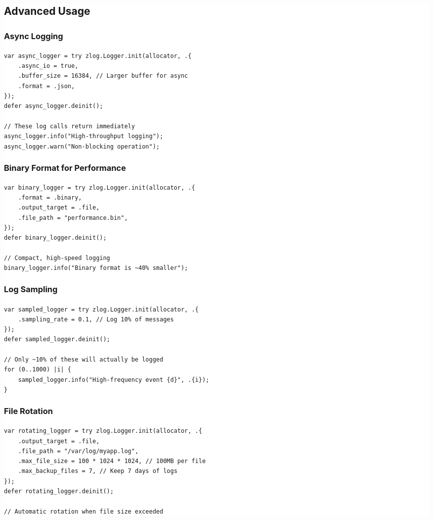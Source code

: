 ```zig
```

## Advanced Usage

### Async Logging

```zig
var async_logger = try zlog.Logger.init(allocator, .{
    .async_io = true,
    .buffer_size = 16384, // Larger buffer for async
    .format = .json,
});
defer async_logger.deinit();

// These log calls return immediately
async_logger.info("High-throughput logging");
async_logger.warn("Non-blocking operation");
```

### Binary Format for Performance

```zig
var binary_logger = try zlog.Logger.init(allocator, .{
    .format = .binary,
    .output_target = .file,
    .file_path = "performance.bin",
});
defer binary_logger.deinit();

// Compact, high-speed logging
binary_logger.info("Binary format is ~40% smaller");
```

### Log Sampling

```zig
var sampled_logger = try zlog.Logger.init(allocator, .{
    .sampling_rate = 0.1, // Log 10% of messages
});
defer sampled_logger.deinit();

// Only ~10% of these will actually be logged
for (0..1000) |i| {
    sampled_logger.info("High-frequency event {d}", .{i});
}
```

### File Rotation

```zig
var rotating_logger = try zlog.Logger.init(allocator, .{
    .output_target = .file,
    .file_path = "/var/log/myapp.log",
    .max_file_size = 100 * 1024 * 1024, // 100MB per file
    .max_backup_files = 7, // Keep 7 days of logs
});
defer rotating_logger.deinit();

// Automatic rotation when file size exceeded
```
